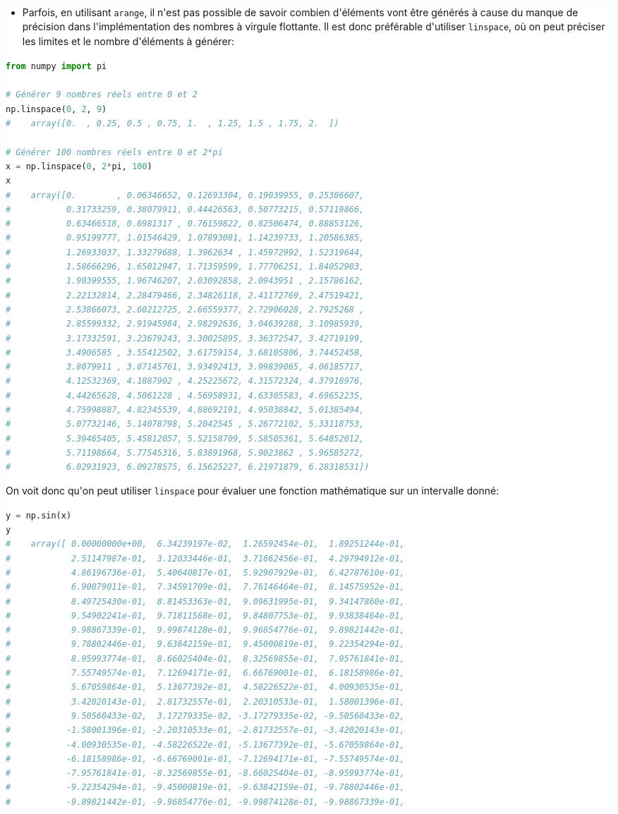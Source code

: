 - Parfois, en  utilisant `arange`, il n'est  pas possible de
  savoir  combien d'éléments  vont être  générés à  cause du
  manque de  précision dans  l'implémentation des  nombres à
  virgule  flottante.  Il  est  donc  préférable  d'utiliser
  `linspace`, où on  peut préciser les limites  et le nombre
  d'éléments à générer:


```python
from numpy import pi

# Générer 9 nombres réels entre 0 et 2
np.linspace(0, 2, 9)
#    array([0.  , 0.25, 0.5 , 0.75, 1.  , 1.25, 1.5 , 1.75, 2.  ])

# Générer 100 nombres réels entre 0 et 2*pi
x = np.linspace(0, 2*pi, 100)
x
#    array([0.        , 0.06346652, 0.12693304, 0.19039955, 0.25386607,
#           0.31733259, 0.38079911, 0.44426563, 0.50773215, 0.57119866,
#           0.63466518, 0.6981317 , 0.76159822, 0.82506474, 0.88853126,
#           0.95199777, 1.01546429, 1.07893081, 1.14239733, 1.20586385,
#           1.26933037, 1.33279688, 1.3962634 , 1.45972992, 1.52319644,
#           1.58666296, 1.65012947, 1.71359599, 1.77706251, 1.84052903,
#           1.90399555, 1.96746207, 2.03092858, 2.0943951 , 2.15786162,
#           2.22132814, 2.28479466, 2.34826118, 2.41172769, 2.47519421,
#           2.53866073, 2.60212725, 2.66559377, 2.72906028, 2.7925268 ,
#           2.85599332, 2.91945984, 2.98292636, 3.04639288, 3.10985939,
#           3.17332591, 3.23679243, 3.30025895, 3.36372547, 3.42719199,
#           3.4906585 , 3.55412502, 3.61759154, 3.68105806, 3.74452458,
#           3.8079911 , 3.87145761, 3.93492413, 3.99839065, 4.06185717,
#           4.12532369, 4.1887902 , 4.25225672, 4.31572324, 4.37918976,
#           4.44265628, 4.5061228 , 4.56958931, 4.63305583, 4.69652235,
#           4.75998887, 4.82345539, 4.88692191, 4.95038842, 5.01385494,
#           5.07732146, 5.14078798, 5.2042545 , 5.26772102, 5.33118753,
#           5.39465405, 5.45812057, 5.52158709, 5.58505361, 5.64852012,
#           5.71198664, 5.77545316, 5.83891968, 5.9023862 , 5.96585272,
#           6.02931923, 6.09278575, 6.15625227, 6.21971879, 6.28318531])
```


On voit donc qu'on peut utiliser `linspace` pour évaluer une
fonction mathématique sur un intervalle donné:


```python
y = np.sin(x)
y
#    array([ 0.00000000e+00,  6.34239197e-02,  1.26592454e-01,  1.89251244e-01,
#            2.51147987e-01,  3.12033446e-01,  3.71662456e-01,  4.29794912e-01,
#            4.86196736e-01,  5.40640817e-01,  5.92907929e-01,  6.42787610e-01,
#            6.90079011e-01,  7.34591709e-01,  7.76146464e-01,  8.14575952e-01,
#            8.49725430e-01,  8.81453363e-01,  9.09631995e-01,  9.34147860e-01,
#            9.54902241e-01,  9.71811568e-01,  9.84807753e-01,  9.93838464e-01,
#            9.98867339e-01,  9.99874128e-01,  9.96854776e-01,  9.89821442e-01,
#            9.78802446e-01,  9.63842159e-01,  9.45000819e-01,  9.22354294e-01,
#            8.95993774e-01,  8.66025404e-01,  8.32569855e-01,  7.95761841e-01,
#            7.55749574e-01,  7.12694171e-01,  6.66769001e-01,  6.18158986e-01,
#            5.67059864e-01,  5.13677392e-01,  4.58226522e-01,  4.00930535e-01,
#            3.42020143e-01,  2.81732557e-01,  2.20310533e-01,  1.58001396e-01,
#            9.50560433e-02,  3.17279335e-02, -3.17279335e-02, -9.50560433e-02,
#           -1.58001396e-01, -2.20310533e-01, -2.81732557e-01, -3.42020143e-01,
#           -4.00930535e-01, -4.58226522e-01, -5.13677392e-01, -5.67059864e-01,
#           -6.18158986e-01, -6.66769001e-01, -7.12694171e-01, -7.55749574e-01,
#           -7.95761841e-01, -8.32569855e-01, -8.66025404e-01, -8.95993774e-01,
#           -9.22354294e-01, -9.45000819e-01, -9.63842159e-01, -9.78802446e-01,
#           -9.89821442e-01, -9.96854776e-01, -9.99874128e-01, -9.98867339e-01,
```